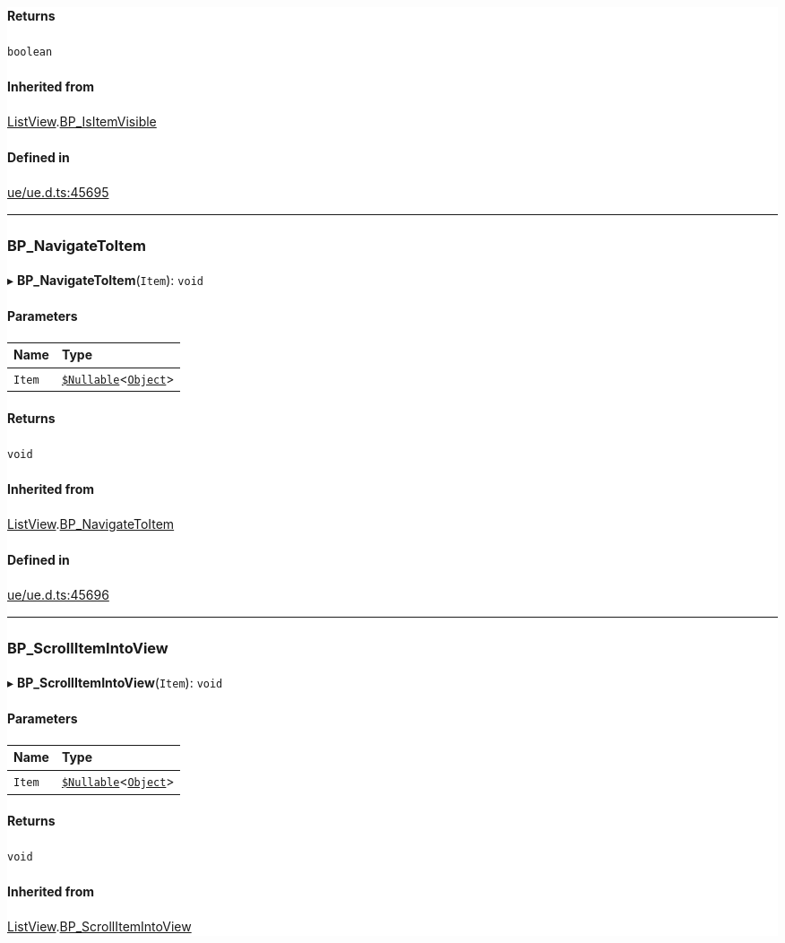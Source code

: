 #### Returns

`boolean`

#### Inherited from

[ListView](ue_ue.ListView.md).[BP_IsItemVisible](ue_ue.ListView.md#bp_isitemvisible)

#### Defined in

[ue/ue.d.ts:45695](https://github.com/YugMetaverse/yug_typings/blob/b7d9b19/ue/ue.d.ts#L45695)

___

### BP\_NavigateToItem

▸ **BP_NavigateToItem**(`Item`): `void`

#### Parameters

| Name | Type |
| :------ | :------ |
| `Item` | [`$Nullable`](../modules/puerts.md#$nullable)<[`Object`](ue_ue.Object.md)\> |

#### Returns

`void`

#### Inherited from

[ListView](ue_ue.ListView.md).[BP_NavigateToItem](ue_ue.ListView.md#bp_navigatetoitem)

#### Defined in

[ue/ue.d.ts:45696](https://github.com/YugMetaverse/yug_typings/blob/b7d9b19/ue/ue.d.ts#L45696)

___

### BP\_ScrollItemIntoView

▸ **BP_ScrollItemIntoView**(`Item`): `void`

#### Parameters

| Name | Type |
| :------ | :------ |
| `Item` | [`$Nullable`](../modules/puerts.md#$nullable)<[`Object`](ue_ue.Object.md)\> |

#### Returns

`void`

#### Inherited from

[ListView](ue_ue.ListView.md).[BP_ScrollItemIntoView](ue_ue.ListView.md#bp_scrollitemintoview)
